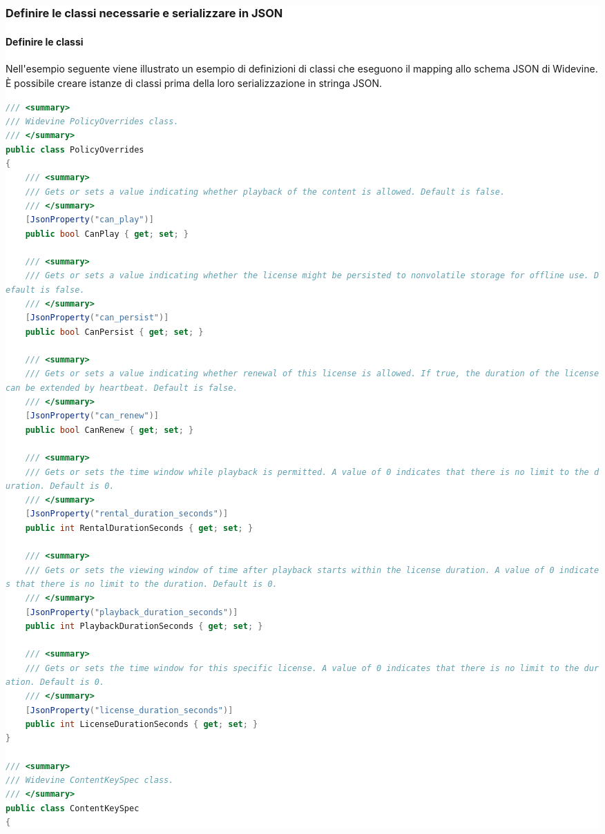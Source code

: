 ### <a name="define-needed-classes-and-serialize-to-json"></a><a id="classes"></a> Definire le classi necessarie e serializzare in JSON

#### <a name="define-classes"></a>Definire le classi

Nell'esempio seguente viene illustrato un esempio di definizioni di classi che eseguono il mapping allo schema JSON di Widevine. È possibile creare istanze di classi prima della loro serializzazione in stringa JSON.  

```csharp
/// <summary>
/// Widevine PolicyOverrides class.
/// </summary>
public class PolicyOverrides
{
    /// <summary>
    /// Gets or sets a value indicating whether playback of the content is allowed. Default is false.
    /// </summary>
    [JsonProperty("can_play")]
    public bool CanPlay { get; set; }

    /// <summary>
    /// Gets or sets a value indicating whether the license might be persisted to nonvolatile storage for offline use. Default is false.
    /// </summary>
    [JsonProperty("can_persist")]
    public bool CanPersist { get; set; }

    /// <summary>
    /// Gets or sets a value indicating whether renewal of this license is allowed. If true, the duration of the license can be extended by heartbeat. Default is false.
    /// </summary>
    [JsonProperty("can_renew")]
    public bool CanRenew { get; set; }

    /// <summary>
    /// Gets or sets the time window while playback is permitted. A value of 0 indicates that there is no limit to the duration. Default is 0.
    /// </summary>
    [JsonProperty("rental_duration_seconds")]
    public int RentalDurationSeconds { get; set; }

    /// <summary>
    /// Gets or sets the viewing window of time after playback starts within the license duration. A value of 0 indicates that there is no limit to the duration. Default is 0.
    /// </summary>
    [JsonProperty("playback_duration_seconds")]
    public int PlaybackDurationSeconds { get; set; }

    /// <summary>
    /// Gets or sets the time window for this specific license. A value of 0 indicates that there is no limit to the duration. Default is 0.
    /// </summary>
    [JsonProperty("license_duration_seconds")]
    public int LicenseDurationSeconds { get; set; }
}

/// <summary>
/// Widevine ContentKeySpec class.
/// </summary>
public class ContentKeySpec
{
```